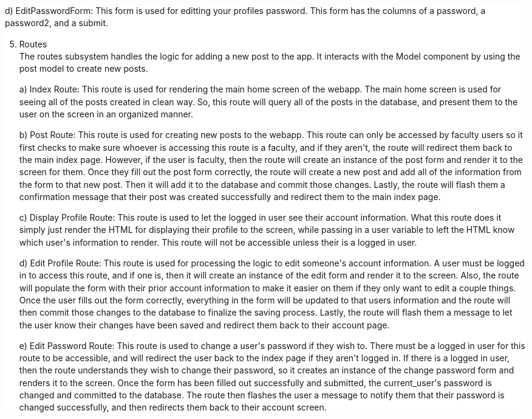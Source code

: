    d) EditPasswordForm:
      This form is used for editting your profiles password. This form has the
      columns of a password, a password2, and a submit.

5. Routes \
   The routes subsystem handles the logic for adding a new post to
   the app. It interacts with the Model component by using the post
   model to create new posts.

   a) Index Route:
      This route is used for rendering the main home screen of the webapp. The
      main home screen is used for seeing all of the posts created in clean
      way. So, this route will query all of the posts in the database, and
      present them to the user on the screen in an organized manner.

   b) Post Route:
      This route is used for creating new posts to the webapp. This route can
      only be accessed by faculty users so it first checks to make sure
      whoever is accessing this route is a faculty, and if they aren't, the
      route will redirect them back to the main index page. However, if the
      user is faculty, then the route will create an instance of the post
      form and render it to the screen for them. Once they fill out the post
      form correctly, the route will create a new post and add all of the
      information from the form to that new post. Then it will add it to the
      database and commit those changes. Lastly, the route will flash them
      a confirmation message that their post was created successfully and
      redirect them to the main index page.

   c) Display Profile Route:
      This route is used to let the logged in user see their account
      information. What this route does it simply just render the HTML for
      displaying their profile to the screen, while passing in a user variable
      to left the HTML know which user's information to render. This route
      will not be accessible unless their is a logged in user.

   d) Edit Profile Route:
      This route is used for processing the logic to edit someone's account
      information. A user must be logged in to access this route, and if one
      is, then it will create an instance of the edit form and render it to
      the screen. Also, the route will populate the form with their prior
      account information to make it easier on them if they only want to edit
      a couple things. Once the user fills out the form correctly, everything
      in the form will be updated to that users information and the route will
      then commit those changes to the database to finalize the saving process.
      Lastly, the route will flash them a message to let the user know their
      changes have been saved and redirect them back to their account page.

   e) Edit Password Route:
      This route is used to change a user's password if they wish to. There
      must be a logged in user for this route to be accessible, and will
      redirect the user back to the index page if they aren't logged in.
      If there is a logged in user, then the route understands they wish
      to change their password, so it creates an instance of the change
      password form and renders it to the screen. Once the form has been
      filled out successfully and submitted, the current_user's password is
      changed and committed to the database. The route then flashes the user
      a message to notify them that their password is changed successfully,
      and then redirects them back to their account screen.
